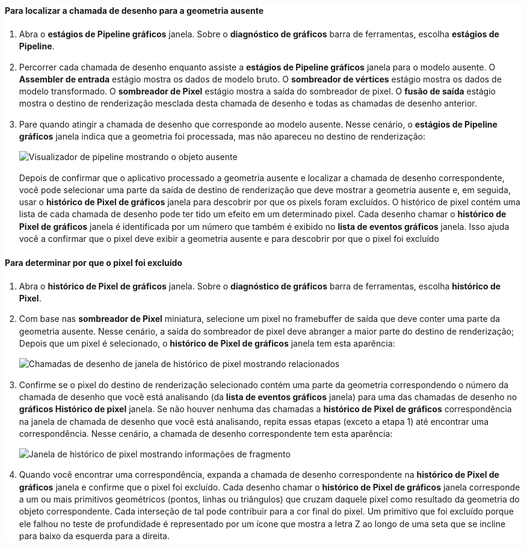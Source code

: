 #### <a name="to-find-the-draw-call-for-the-missing-geometry"></a>Para localizar a chamada de desenho para a geometria ausente  
  
1. Abra o **estágios de Pipeline gráficos** janela. Sobre o **diagnóstico de gráficos** barra de ferramentas, escolha **estágios de Pipeline**.  
  
2. Percorrer cada chamada de desenho enquanto assiste a **estágios de Pipeline gráficos** janela para o modelo ausente. O **Assembler de entrada** estágio mostra os dados de modelo bruto. O **sombreador de vértices** estágio mostra os dados de modelo transformado. O **sombreador de Pixel** estágio mostra a saída do sombreador de pixel. O **fusão de saída** estágio mostra o destino de renderização mesclada desta chamada de desenho e todas as chamadas de desenho anterior.  
  
3. Pare quando atingir a chamada de desenho que corresponde ao modelo ausente. Nesse cenário, o **estágios de Pipeline gráficos** janela indica que a geometria foi processada, mas não apareceu no destino de renderização:  
  
    ![Visualizador de pipeline mostrando o objeto ausente](../debugger/media/vsg-walkthru1-pipeline.png "vsg_walkthru1_pipeline")  
  
   Depois de confirmar que o aplicativo processado a geometria ausente e localizar a chamada de desenho correspondente, você pode selecionar uma parte da saída de destino de renderização que deve mostrar a geometria ausente e, em seguida, usar o **histórico de Pixel de gráficos** janela para descobrir por que os pixels foram excluídos. O histórico de pixel contém uma lista de cada chamada de desenho pode ter tido um efeito em um determinado pixel. Cada desenho chamar o **histórico de Pixel de gráficos** janela é identificada por um número que também é exibido no **lista de eventos gráficos** janela. Isso ajuda você a confirmar que o pixel deve exibir a geometria ausente e para descobrir por que o pixel foi excluído  
  
#### <a name="to-determine-why-the-pixel-was-excluded"></a>Para determinar por que o pixel foi excluído  
  
1. Abra o **histórico de Pixel de gráficos** janela. Sobre o **diagnóstico de gráficos** barra de ferramentas, escolha **histórico de Pixel**.  
  
2. Com base nas **sombreador de Pixel** miniatura, selecione um pixel no framebuffer de saída que deve conter uma parte da geometria ausente. Nesse cenário, a saída do sombreador de pixel deve abranger a maior parte do destino de renderização; Depois que um pixel é selecionado, o **histórico de Pixel de gráficos** janela tem esta aparência:  
  
    ![Chamadas de desenho de janela de histórico de pixel mostrando relacionados](../debugger/media/vsg-walkthru1-hist1.png "vsg_walkthru1_hist1")  
  
3. Confirme se o pixel do destino de renderização selecionado contém uma parte da geometria correspondendo o número da chamada de desenho que você está analisando (da **lista de eventos gráficos** janela) para uma das chamadas de desenho no **gráficos Histórico de pixel** janela. Se não houver nenhuma das chamadas a **histórico de Pixel de gráficos** correspondência na janela de chamada de desenho que você está analisando, repita essas etapas (exceto a etapa 1) até encontrar uma correspondência. Nesse cenário, a chamada de desenho correspondente tem esta aparência:  
  
    ![Janela de histórico de pixel mostrando informações de fragmento](../debugger/media/vsg-walkthru1-hist2.png "vsg_walkthru1_hist2")  
  
4. Quando você encontrar uma correspondência, expanda a chamada de desenho correspondente na **histórico de Pixel de gráficos** janela e confirme que o pixel foi excluído. Cada desenho chamar o **histórico de Pixel de gráficos** janela corresponde a um ou mais primitivos geométricos (pontos, linhas ou triângulos) que cruzam daquele pixel como resultado da geometria do objeto correspondente. Cada interseção de tal pode contribuir para a cor final do pixel. Um primitivo que foi excluído porque ele falhou no teste de profundidade é representado por um ícone que mostra a letra Z ao longo de uma seta que se incline para baixo da esquerda para a direita.  
  